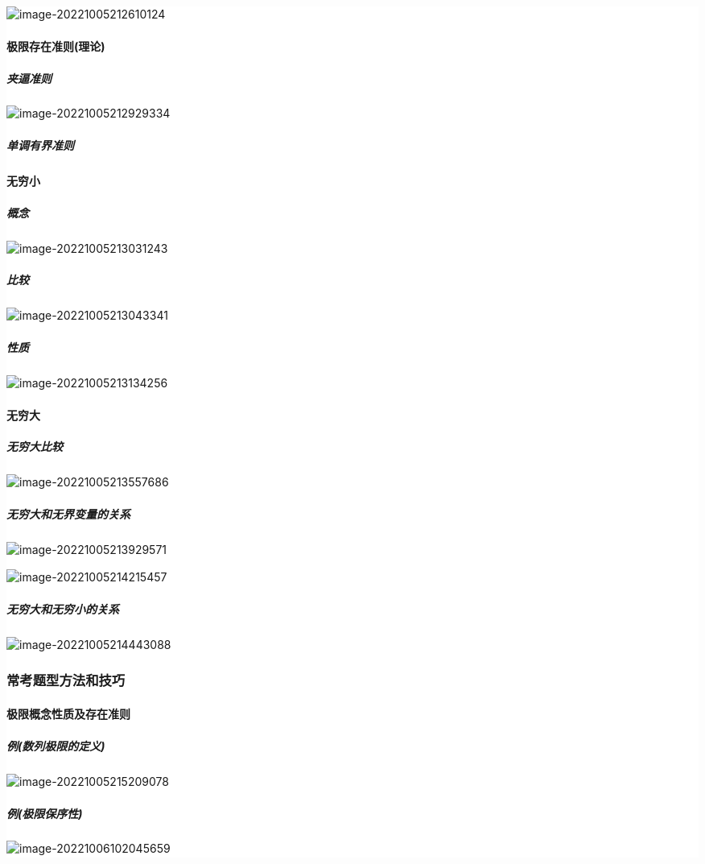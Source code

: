 ![image-20221005212610124](D:\ALQF\Typora图片\image-20221005212610124.png)

#### 极限存在准则(理论)

##### 夹逼准则

![image-20221005212929334](D:\ALQF\Typora图片\image-20221005212929334.png)

##### 单调有界准则

#### 无穷小

##### 概念

![image-20221005213031243](D:\ALQF\Typora图片\image-20221005213031243.png)

##### 比较

![image-20221005213043341](D:\ALQF\Typora图片\image-20221005213043341.png)

##### 性质

![image-20221005213134256](D:\ALQF\Typora图片\image-20221005213134256.png)

#### 无穷大

##### 无穷大比较

![image-20221005213557686](D:\ALQF\Typora图片\image-20221005213557686.png)

##### 无穷大和无界变量的关系

![image-20221005213929571](D:\ALQF\Typora图片\image-20221005213929571.png)

![image-20221005214215457](D:\ALQF\Typora图片\image-20221005214215457.png)

##### 无穷大和无穷小的关系

![image-20221005214443088](D:\ALQF\Typora图片\image-20221005214443088.png)

### 常考题型方法和技巧

#### 极限概念性质及存在准则

##### 例(数列极限的定义)

![image-20221005215209078](D:\ALQF\Typora图片\image-20221005215209078.png)

##### 例(极限保序性)

![image-20221006102045659](D:\ALQF\Typora图片\image-20221006102045659.png)
